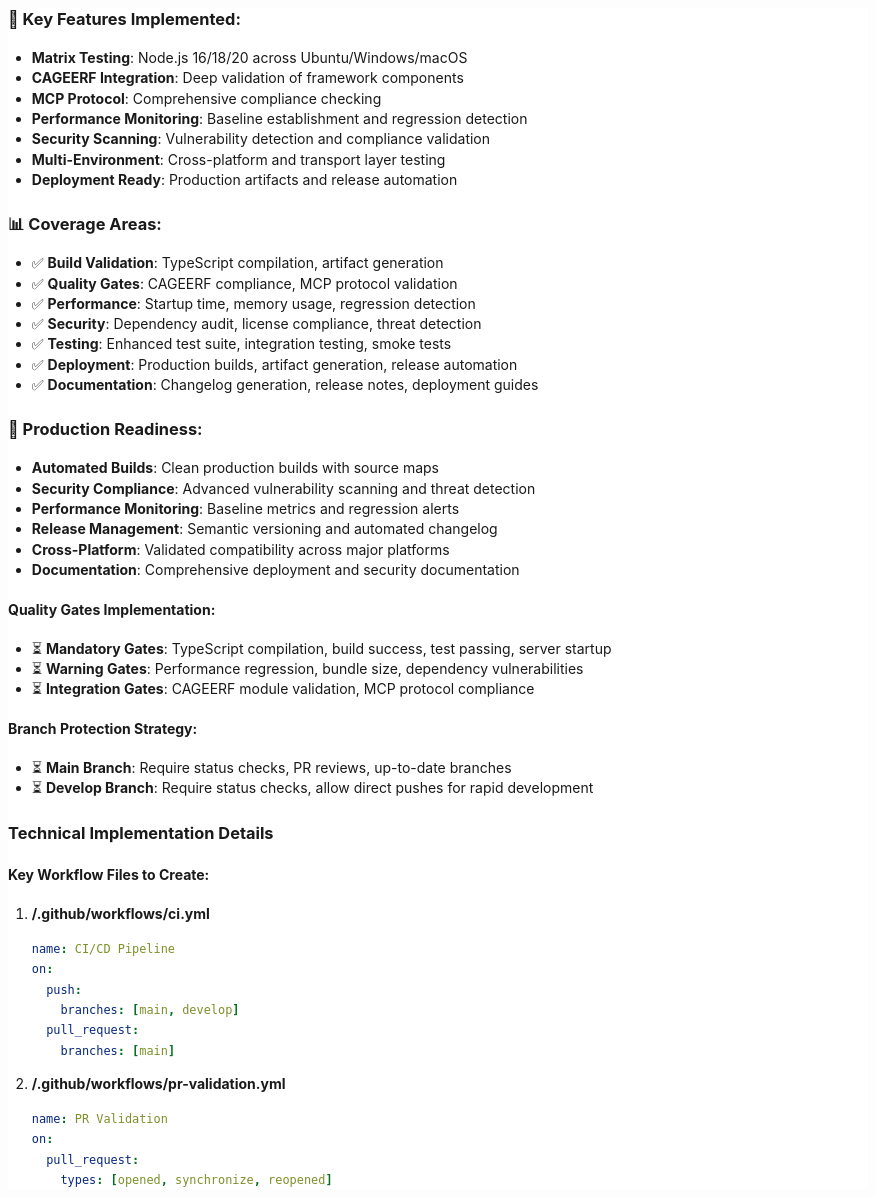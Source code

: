 ### 🔧 Key Features Implemented:
- **Matrix Testing**: Node.js 16/18/20 across Ubuntu/Windows/macOS
- **CAGEERF Integration**: Deep validation of framework components
- **MCP Protocol**: Comprehensive compliance checking
- **Performance Monitoring**: Baseline establishment and regression detection
- **Security Scanning**: Vulnerability detection and compliance validation
- **Multi-Environment**: Cross-platform and transport layer testing
- **Deployment Ready**: Production artifacts and release automation

### 📊 Coverage Areas:
- ✅ **Build Validation**: TypeScript compilation, artifact generation
- ✅ **Quality Gates**: CAGEERF compliance, MCP protocol validation
- ✅ **Performance**: Startup time, memory usage, regression detection
- ✅ **Security**: Dependency audit, license compliance, threat detection
- ✅ **Testing**: Enhanced test suite, integration testing, smoke tests
- ✅ **Deployment**: Production builds, artifact generation, release automation
- ✅ **Documentation**: Changelog generation, release notes, deployment guides

### 🚀 Production Readiness:
- **Automated Builds**: Clean production builds with source maps
- **Security Compliance**: Advanced vulnerability scanning and threat detection
- **Performance Monitoring**: Baseline metrics and regression alerts
- **Release Management**: Semantic versioning and automated changelog
- **Cross-Platform**: Validated compatibility across major platforms
- **Documentation**: Comprehensive deployment and security documentation

#### Quality Gates Implementation:
- ⏳ **Mandatory Gates**: TypeScript compilation, build success, test passing, server startup
- ⏳ **Warning Gates**: Performance regression, bundle size, dependency vulnerabilities
- ⏳ **Integration Gates**: CAGEERF module validation, MCP protocol compliance

#### Branch Protection Strategy:
- ⏳ **Main Branch**: Require status checks, PR reviews, up-to-date branches
- ⏳ **Develop Branch**: Require status checks, allow direct pushes for rapid development

### Technical Implementation Details

#### Key Workflow Files to Create:
1. **/.github/workflows/ci.yml**
   ```yaml
   name: CI/CD Pipeline
   on:
     push:
       branches: [main, develop]
     pull_request:
       branches: [main]
   ```

2. **/.github/workflows/pr-validation.yml**
   ```yaml
   name: PR Validation
   on:
     pull_request:
       types: [opened, synchronize, reopened]
   ```
